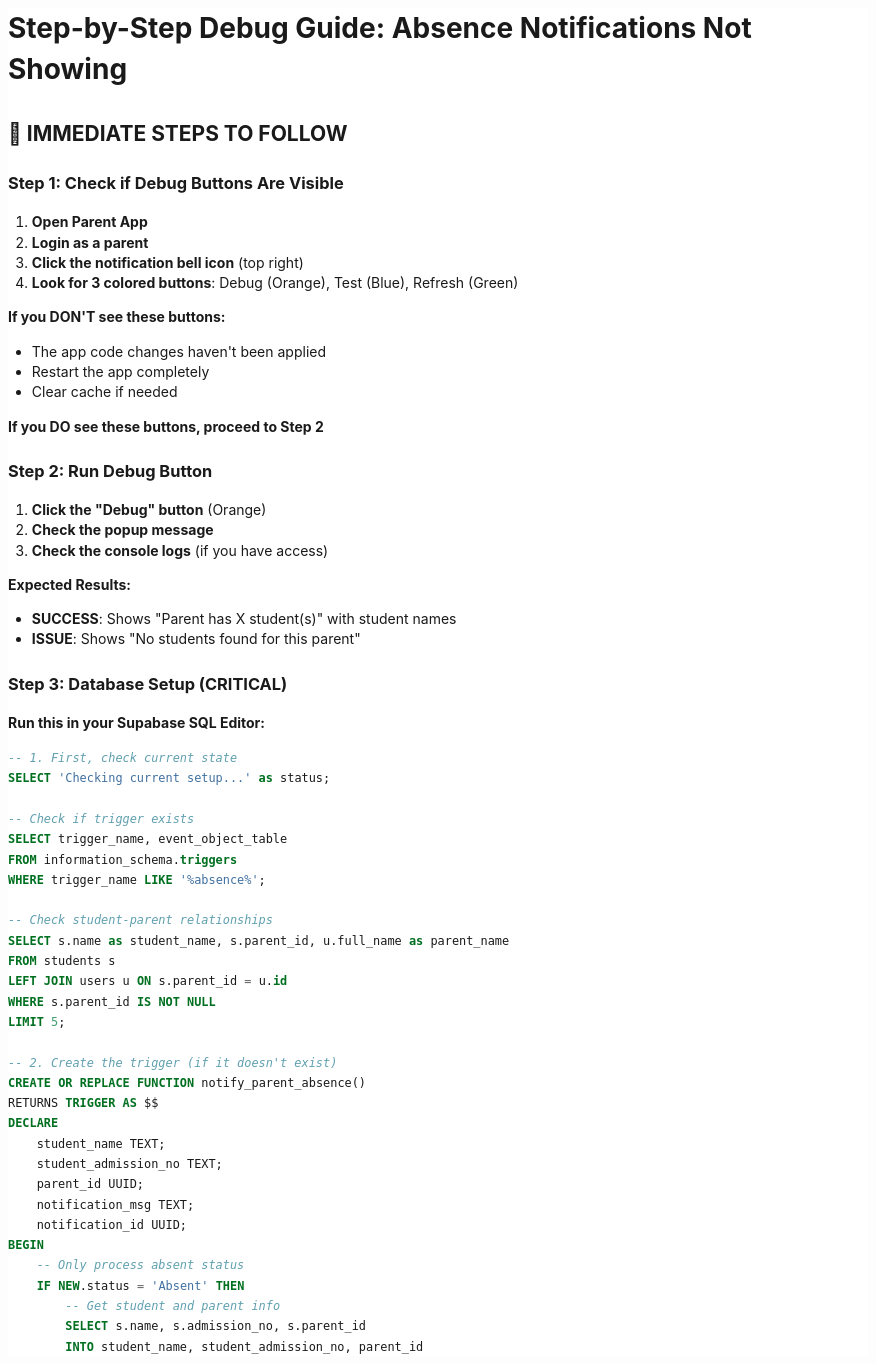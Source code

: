 # Step-by-Step Debug Guide: Absence Notifications Not Showing

## 🚨 IMMEDIATE STEPS TO FOLLOW

### Step 1: Check if Debug Buttons Are Visible

1. **Open Parent App**
2. **Login as a parent**
3. **Click the notification bell icon** (top right)
4. **Look for 3 colored buttons**: Debug (Orange), Test (Blue), Refresh (Green)

**If you DON'T see these buttons:**
- The app code changes haven't been applied
- Restart the app completely
- Clear cache if needed

**If you DO see these buttons, proceed to Step 2**

### Step 2: Run Debug Button

1. **Click the "Debug" button** (Orange)
2. **Check the popup message**
3. **Check the console logs** (if you have access)

**Expected Results:**
- **SUCCESS**: Shows "Parent has X student(s)" with student names
- **ISSUE**: Shows "No students found for this parent"

### Step 3: Database Setup (CRITICAL)

**Run this in your Supabase SQL Editor:**

```sql
-- 1. First, check current state
SELECT 'Checking current setup...' as status;

-- Check if trigger exists
SELECT trigger_name, event_object_table
FROM information_schema.triggers 
WHERE trigger_name LIKE '%absence%';

-- Check student-parent relationships
SELECT s.name as student_name, s.parent_id, u.full_name as parent_name
FROM students s
LEFT JOIN users u ON s.parent_id = u.id
WHERE s.parent_id IS NOT NULL
LIMIT 5;

-- 2. Create the trigger (if it doesn't exist)
CREATE OR REPLACE FUNCTION notify_parent_absence()
RETURNS TRIGGER AS $$
DECLARE
    student_name TEXT;
    student_admission_no TEXT;
    parent_id UUID;
    notification_msg TEXT;
    notification_id UUID;
BEGIN
    -- Only process absent status
    IF NEW.status = 'Absent' THEN
        -- Get student and parent info
        SELECT s.name, s.admission_no, s.parent_id
        INTO student_name, student_admission_no, parent_id
```